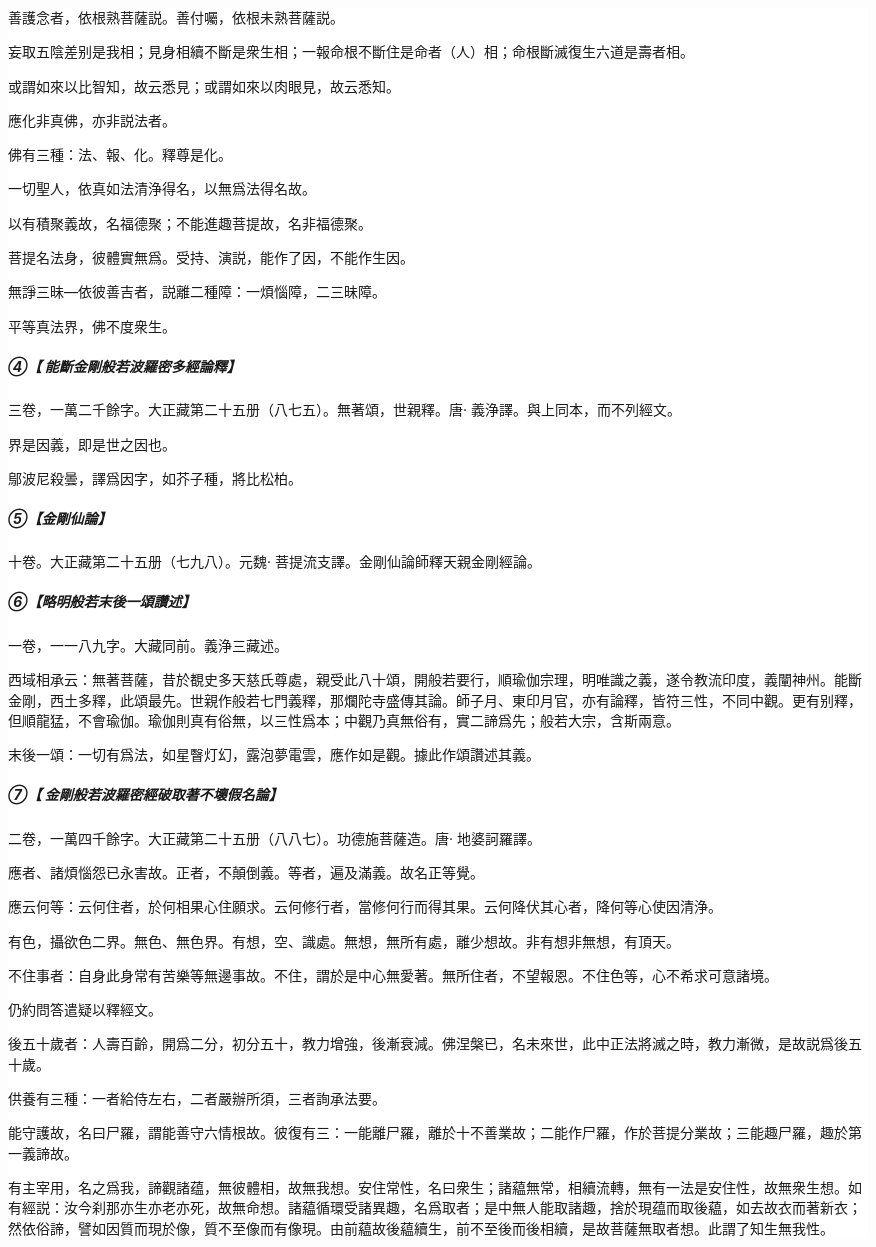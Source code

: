 善護念者，依根熟菩薩説。善付囑，依根未熟菩薩説。

妄取五陰差别是我相；見身相續不斷是衆生相；一報命根不斷住是命者（人）相；命根斷滅復生六道是壽者相。

或謂如來以比智知，故云悉見；或謂如來以肉眼見，故云悉知。

應化非真佛，亦非説法者。

佛有三種：法、報、化。釋尊是化。

一切聖人，依真如法清浄得名，以無爲法得名故。

以有積聚義故，名福德聚；不能進趣菩提故，名非福德聚。

菩提名法身，彼體實無爲。受持、演説，能作了因，不能作生因。

無諍三昧—依彼善吉者，説離二種障：一煩惱障，二三昧障。

平等真法界，佛不度衆生。

##### ④【 能斷金剛般若波羅密多經論釋】 

三卷，一萬二千餘字。大正藏第二十五册（八七五）。無著頌，世親釋。唐· 義浄譯。與上同本，而不列經文。

界是因義，即是世之因也。

鄔波尼殺曇，譯爲因字，如芥子種，將比松柏。

##### ⑤【金剛仙論】 

十卷。大正藏第二十五册（七九八）。元魏· 菩提流支譯。金剛仙論師釋天親金剛經論。

##### ⑥【略明般若末後一頌讚述】 

一卷，一一八九字。大藏同前。義浄三藏述。

西域相承云：無著菩薩，昔於覩史多天慈氏尊處，親受此八十頌，開般若要行，順瑜伽宗理，明唯識之義，遂令教流印度，義闡神州。能斷金剛，西土多釋，此頌最先。世親作般若七門義釋，那爛陀寺盛傳其論。師子月、東印月官，亦有論釋，皆符三性，不同中觀。更有别釋，但順龍猛，不會瑜伽。瑜伽則真有俗無，以三性爲本；中觀乃真無俗有，實二諦爲先；般若大宗，含斯兩意。

末後一頌：一切有爲法，如星瞖灯幻，露泡夢電雲，應作如是觀。據此作頌讚述其義。

##### ⑦【 金剛般若波羅密經破取著不壞假名論】 

二卷，一萬四千餘字。大正藏第二十五册（八八七）。功德施菩薩造。唐· 地婆訶羅譯。

應者、諸煩惱怨已永害故。正者，不顛倒義。等者，遍及滿義。故名正等覺。

應云何等：云何住者，於何相果心住願求。云何修行者，當修何行而得其果。云何降伏其心者，降何等心使因清浄。

有色，攝欲色二界。無色、無色界。有想，空、識處。無想，無所有處，離少想故。非有想非無想，有頂天。

不住事者：自身此身常有苦樂等無邊事故。不住，謂於是中心無愛著。無所住者，不望報恩。不住色等，心不希求可意諸境。

仍約問答遣疑以釋經文。

後五十歲者：人壽百齡，開爲二分，初分五十，教力增強，後漸衰減。佛涅槃已，名未來世，此中正法將滅之時，教力漸微，是故説爲後五十歲。

供養有三種：一者給侍左右，二者嚴辦所須，三者詢承法要。

能守護故，名曰尸羅，謂能善守六情根故。彼復有三：一能離尸羅，離於十不善業故；二能作尸羅，作於菩提分業故；三能趣尸羅，趣於第一義諦故。

有主宰用，名之爲我，諦觀諸蕴，無彼體相，故無我想。安住常性，名曰衆生；諸藴無常，相續流轉，無有一法是安住性，故無衆生想。如有經説：汝今刹那亦生亦老亦死，故無命想。諸藴循環受諸異趣，名爲取者；是中無人能取諸趣，捨於現蕴而取後藴，如去故衣而著新衣；然依俗諦，譬如因質而現於像，質不至像而有像現。由前藴故後藴續生，前不至後而後相續，是故菩薩無取者想。此謂了知生無我性。
